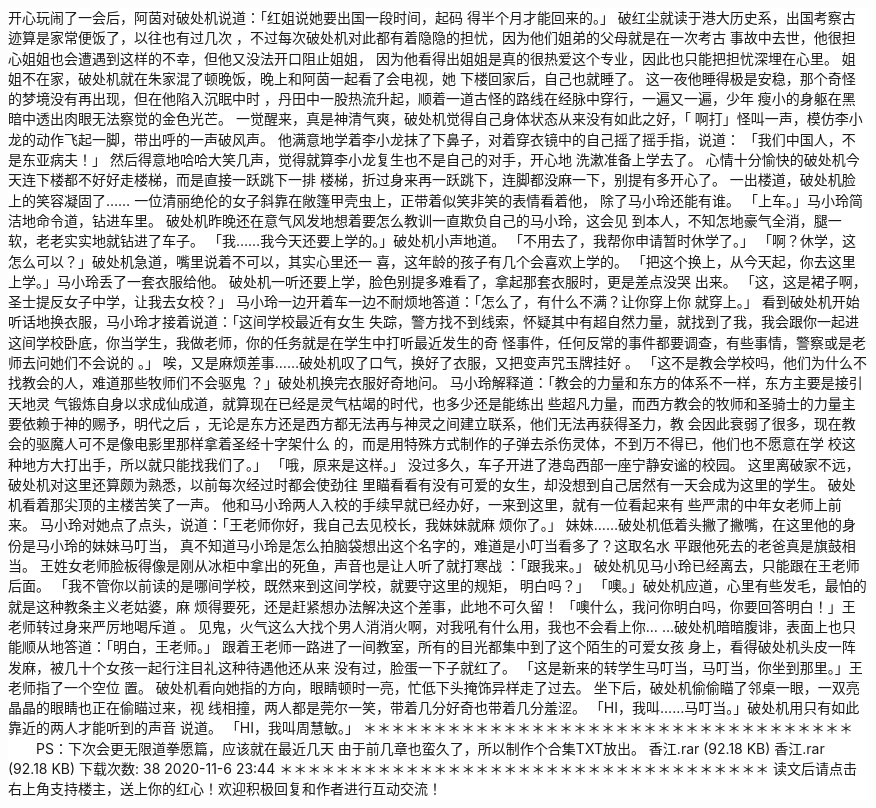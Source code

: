 开心玩闹了一会后，阿茵对破处机说道：「红姐说她要出国一段时间，起码 得半个月才能回来的。」
破红尘就读于港大历史系，出国考察古迹算是家常便饭了，以往也有过几次 ，不过每次破处机对此都有着隐隐的担忧，因为他们姐弟的父母就是在一次考古 事故中去世，他很担心姐姐也会遭遇到这样的不幸，但他又没法开口阻止姐姐， 因为他看得出姐姐是真的很热爱这个专业，因此也只能把担忧深埋在心里。
姐姐不在家，破处机就在朱家混了顿晚饭，晚上和阿茵一起看了会电视，她 下楼回家后，自己也就睡了。
这一夜他睡得极是安稳，那个奇怪的梦境没有再出现，但在他陷入沉眠中时 ，丹田中一股热流升起，顺着一道古怪的路线在经脉中穿行，一遍又一遍，少年 瘦小的身躯在黑暗中透出肉眼无法察觉的金色光芒。
一觉醒来，真是神清气爽，破处机觉得自己身体状态从来没有如此之好，「 啊打」怪叫一声，模仿李小龙的动作飞起一脚，带出呼的一声破风声。
他满意地学着李小龙抹了下鼻子，对着穿衣镜中的自己摇了摇手指，说道： 「我们中国人，不是东亚病夫！」
然后得意地哈哈大笑几声，觉得就算李小龙复生也不是自己的对手，开心地 洗漱准备上学去了。
心情十分愉快的破处机今天连下楼都不好好走楼梯，而是直接一跃跳下一排 楼梯，折过身来再一跃跳下，连脚都没麻一下，别提有多开心了。
一出楼道，破处机脸上的笑容凝固了……
一位清丽绝伦的女子斜靠在敞篷甲壳虫上，正带着似笑非笑的表情看着他， 除了马小玲还能有谁。
「上车。」马小玲简洁地命令道，钻进车里。
破处机昨晚还在意气风发地想着要怎么教训一直欺负自己的马小玲，这会见 到本人，不知怎地豪气全消，腿一软，老老实实地就钻进了车子。
「我……我今天还要上学的。」破处机小声地道。
「不用去了，我帮你申请暂时休学了。」
「啊？休学，这怎么可以？」破处机急道，嘴里说着不可以，其实心里还一 喜，这年龄的孩子有几个会喜欢上学的。
「把这个换上，从今天起，你去这里上学。」马小玲丢了一套衣服给他。
破处机一听还要上学，脸色别提多难看了，拿起那套衣服时，更是差点没哭 出来。
「这，这是裙子啊，圣士提反女子中学，让我去女校？」
马小玲一边开着车一边不耐烦地答道：「怎么了，有什么不满？让你穿上你 就穿上。」
看到破处机开始听话地换衣服，马小玲才接着说道：「这间学校最近有女生 失踪，警方找不到线索，怀疑其中有超自然力量，就找到了我，我会跟你一起进 这间学校卧底，你当学生，我做老师，你的任务就是在学生中打听最近发生的奇 怪事件，任何反常的事件都要调查，有些事情，警察或是老师去问她们不会说的 。」
唉，又是麻烦差事……破处机叹了口气，换好了衣服，又把变声咒玉牌挂好 。
「这不是教会学校吗，他们为什么不找教会的人，难道那些牧师们不会驱鬼 ？」破处机换完衣服好奇地问。
马小玲解释道：「教会的力量和东方的体系不一样，东方主要是接引天地灵 气锻炼自身以求成仙成道，就算现在已经是灵气枯竭的时代，也多少还是能练出 些超凡力量，而西方教会的牧师和圣骑士的力量主要依赖于神的赐予，明代之后 ，无论是东方还是西方都无法再与神灵之间建立联系，他们无法再获得圣力，教 会因此衰弱了很多，现在教会的驱魔人可不是像电影里那样拿着圣经十字架什么 的，而是用特殊方式制作的子弹去杀伤灵体，不到万不得已，他们也不愿意在学 校这种地方大打出手，所以就只能找我们了。」
「哦，原来是这样。」
没过多久，车子开进了港岛西部一座宁静安谧的校园。
这里离破家不远，破处机对这里还算颇为熟悉，以前每次经过时都会使劲往 里瞄看看有没有可爱的女生，却没想到自己居然有一天会成为这里的学生。
破处机看着那尖顶的主楼苦笑了一声。
他和马小玲两人入校的手续早就已经办好，一来到这里，就有一位看起来有 些严肃的中年女老师上前来。
马小玲对她点了点头，说道：「王老师你好，我自己去见校长，我妹妹就麻 烦你了。」
妹妹……破处机低着头撇了撇嘴，在这里他的身份是马小玲的妹妹马叮当， 真不知道马小玲是怎么拍脑袋想出这个名字的，难道是小叮当看多了？这取名水 平跟他死去的老爸真是旗鼓相当。
王姓女老师脸板得像是刚从冰柜中拿出的死鱼，声音也是让人听了就打寒战 ：「跟我来。」
破处机见马小玲已经离去，只能跟在王老师后面。
「我不管你以前读的是哪间学校，既然来到这间学校，就要守这里的规矩， 明白吗？」
「噢。」破处机应道，心里有些发毛，最怕的就是这种教条主义老姑婆，麻 烦得要死，还是赶紧想办法解决这个差事，此地不可久留！
「噢什么，我问你明白吗，你要回答明白！」王老师转过身来严厉地喝斥道 。
见鬼，火气这么大找个男人消消火啊，对我吼有什么用，我也不会看上你… …破处机暗暗腹诽，表面上也只能顺从地答道：「明白，王老师。」
跟着王老师一路进了一间教室，所有的目光都集中到了这个陌生的可爱女孩 身上，看得破处机头皮一阵发麻，被几十个女孩一起行注目礼这种待遇他还从来 没有过，脸蛋一下子就红了。
「这是新来的转学生马叮当，马叮当，你坐到那里。」王老师指了一个空位 置。
破处机看向她指的方向，眼睛顿时一亮，忙低下头掩饰异样走了过去。
坐下后，破处机偷偷瞄了邻桌一眼，一双亮晶晶的眼睛也正在偷瞄过来，视 线相撞，两人都是莞尔一笑，带着几分好奇也带着几分羞涩。
「HI，我叫……马叮当。」破处机用只有如此靠近的两人才能听到的声音 说道。
「HI，我叫周慧敏。」
＊＊＊＊＊＊＊＊＊＊＊＊＊＊＊＊＊＊＊＊＊＊＊＊＊＊＊＊＊＊＊＊＊＊＊ 　　PS：下次会更无限道拳愿篇，应该就在最近几天
由于前几章也蛮久了，所以制作个合集TXT放出。
香江.rar (92.18 KB)     香江.rar (92.18 KB)        下载次数: 38             2020-11-6 23:44    ＊＊＊＊＊＊＊＊＊＊＊＊＊＊＊＊＊＊＊＊＊＊＊＊＊＊＊＊＊＊＊＊＊＊＊
读文后请点击右上角支持楼主，送上你的红心！欢迎积极回复和作者进行互动交流！



